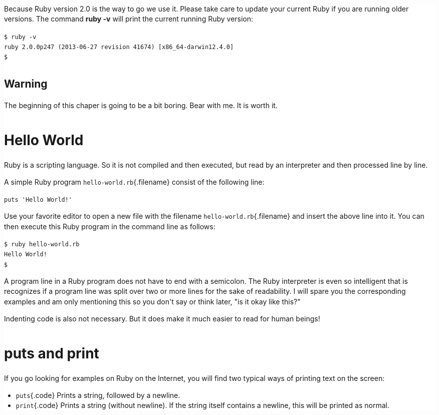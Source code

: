 Because Ruby version 2.0 is the way to go we use it. Please take care to
update your current Ruby if you are running older versions. The command
**ruby -v** will print the current running Ruby version:

``` {.screen}
$ ruby -v
ruby 2.0.0p247 (2013-06-27 revision 41674) [x86_64-darwin12.4.0]
$
```

Warning
-------

The beginning of this chaper is going to be a bit boring. Bear with me.
It is worth it.

Hello World
===========

Ruby is a scripting language. So it is not compiled and then executed,
but read by an interpreter and then processed line by line.

A simple Ruby program `hello-world.rb`{.filename} consist of the
following line:

``` {.programlisting}
puts 'Hello World!'
```

Use your favorite editor to open a new file with the filename
`hello-world.rb`{.filename} and insert the above line into it. You can
then execute this Ruby program in the command line as follows:

``` {.screen}
$ ruby hello-world.rb 
Hello World!
$ 
```

A program line in a Ruby program does not have to end with a semicolon.
The Ruby interpreter is even so intelligent that is recognizes if a
program line was split over two or more lines for the sake of
readability. I will spare you the corresponding examples and am only
mentioning this so you don't say or think later, "is it okay like this?"

Indenting code is also not necessary. But it does make it much easier to
read for human beings!

puts and print
==============

If you go looking for examples on Ruby on the Internet, you will find
two typical ways of printing text on the screen:

-   `puts`{.code}
    Prints a string, followed by a newline.
-   `print`{.code}
    Prints a string (without newline). If the string itself contains a
    newline, this will be printed as normal.
